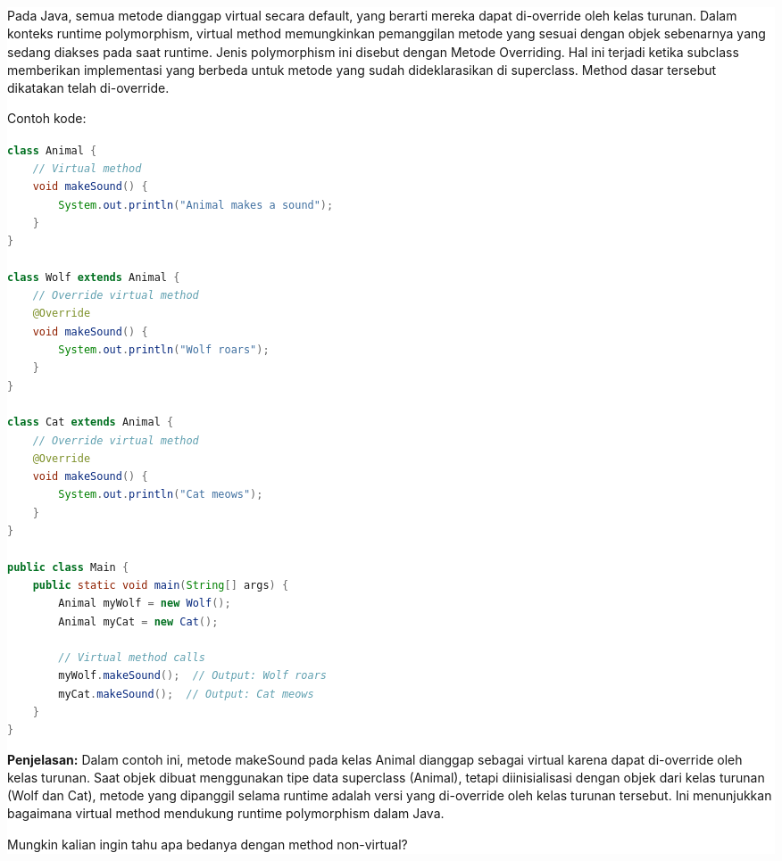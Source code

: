 Pada Java, semua metode dianggap virtual secara default, yang berarti mereka dapat di-override oleh kelas turunan. Dalam konteks runtime polymorphism, virtual method memungkinkan pemanggilan metode yang sesuai dengan objek sebenarnya yang sedang diakses pada saat runtime.
Jenis polymorphism ini disebut dengan Metode Overriding. Hal ini terjadi ketika subclass memberikan implementasi yang berbeda untuk metode yang sudah dideklarasikan di superclass. Method dasar tersebut dikatakan telah di-override.

Contoh kode:

```java
class Animal {
    // Virtual method
    void makeSound() {
        System.out.println("Animal makes a sound");
    }
}

class Wolf extends Animal {
    // Override virtual method
    @Override
    void makeSound() {
        System.out.println("Wolf roars");
    }
}

class Cat extends Animal {
    // Override virtual method
    @Override
    void makeSound() {
        System.out.println("Cat meows");
    }
}

public class Main {
    public static void main(String[] args) {
        Animal myWolf = new Wolf();
        Animal myCat = new Cat();

        // Virtual method calls
        myWolf.makeSound();  // Output: Wolf roars
        myCat.makeSound();  // Output: Cat meows
    }
}
```

**Penjelasan:**
Dalam contoh ini, metode makeSound pada kelas Animal dianggap sebagai virtual karena dapat di-override oleh kelas turunan. Saat objek dibuat menggunakan tipe data superclass (Animal), tetapi diinisialisasi dengan objek dari kelas turunan (Wolf dan Cat), metode yang dipanggil selama runtime adalah versi yang di-override oleh kelas turunan tersebut. Ini menunjukkan bagaimana virtual method mendukung runtime polymorphism dalam Java.

Mungkin kalian ingin tahu apa bedanya dengan method non-virtual?
